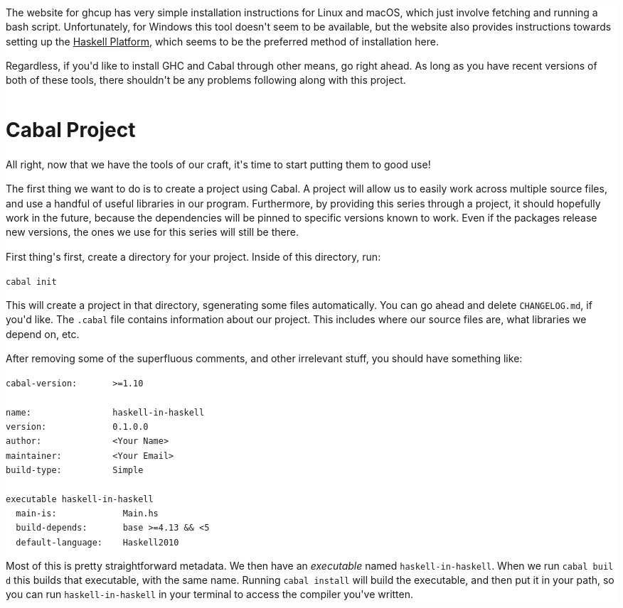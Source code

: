 The website for ghcup has very simple installation instructions for Linux and macOS,
which just involve fetching and running a bash script. Unfortunately, for Windows
this tool doesn't seem to be available, but the website also provides
instructions towards setting up the [Haskell Platform](https://www.haskell.org/platform/),
which seems to be the preferred method of installation here.

Regardless, if you'd like to install GHC and Cabal through other means, go right ahead.
As long as you have recent versions of both of these tools, there shouldn't be any
problems following along with this project.

# Cabal Project

All right, now that we have the tools of our craft, it's time to start putting
them to good use!

The first thing we want to do is to create a project using Cabal.
A project will allow us to easily work across multiple source files,
and use a handful of useful libraries in our program. Furthermore,
by providing this series through a project, it should hopefully work
in the future, because the dependencies will be pinned to specific versions
known to work. Even if the packages release new versions, the ones we use for
this series will still be there.

First thing's first, create a directory for your project. Inside of this directory,
run:

```bash
cabal init
```

This will create a project in that directory, sgenerating some files automatically.
You can go ahead and delete `CHANGELOG.md`, if you'd like. The `.cabal`
file contains information about our project. This includes where our source
files are, what libraries we depend on, etc.

After removing some of the superfluous comments, and other irrelevant stuff, you should
have something like:

```txt
cabal-version:       >=1.10

name:                haskell-in-haskell
version:             0.1.0.0
author:              <Your Name>
maintainer:          <Your Email>
build-type:          Simple

executable haskell-in-haskell
  main-is:             Main.hs
  build-depends:       base >=4.13 && <5
  default-language:    Haskell2010
```

Most of this is pretty straightforward metadata. We then have an _executable_ named
`haskell-in-haskell`. When we run `cabal build` this builds that executable, with the same name.
Running `cabal install` will build the executable, and then put it in your path, so you can
run `haskell-in-haskell` in your terminal to access the compiler you've written.
